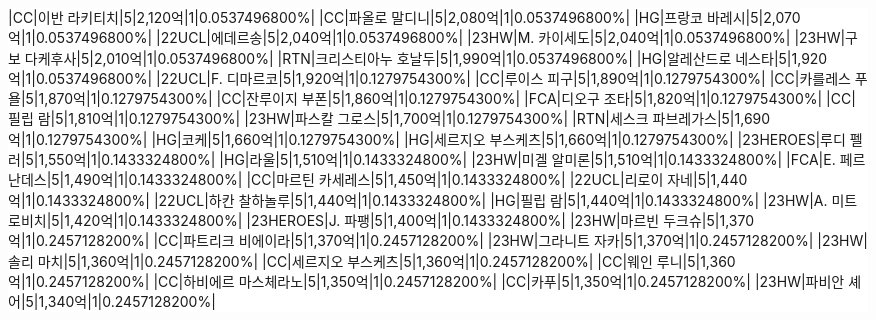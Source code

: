 |CC|이반 라키티치|5|2,120억|1|0.0537496800%|
|CC|파올로 말디니|5|2,080억|1|0.0537496800%|
|HG|프랑코 바레시|5|2,070억|1|0.0537496800%|
|22UCL|에데르송|5|2,040억|1|0.0537496800%|
|23HW|M. 카이세도|5|2,040억|1|0.0537496800%|
|23HW|구보 다케후사|5|2,010억|1|0.0537496800%|
|RTN|크리스티아누 호날두|5|1,990억|1|0.0537496800%|
|HG|알레산드로 네스타|5|1,920억|1|0.0537496800%|
|22UCL|F. 디마르코|5|1,920억|1|0.1279754300%|
|CC|루이스 피구|5|1,890억|1|0.1279754300%|
|CC|카를레스 푸욜|5|1,870억|1|0.1279754300%|
|CC|잔루이지 부폰|5|1,860억|1|0.1279754300%|
|FCA|디오구 조타|5|1,820억|1|0.1279754300%|
|CC|필립 람|5|1,810억|1|0.1279754300%|
|23HW|파스칼 그로스|5|1,700억|1|0.1279754300%|
|RTN|세스크 파브레가스|5|1,690억|1|0.1279754300%|
|HG|코케|5|1,660억|1|0.1279754300%|
|HG|세르지오 부스케츠|5|1,660억|1|0.1279754300%|
|23HEROES|루디 펠러|5|1,550억|1|0.1433324800%|
|HG|라울|5|1,510억|1|0.1433324800%|
|23HW|미겔 알미론|5|1,510억|1|0.1433324800%|
|FCA|E. 페르난데스|5|1,490억|1|0.1433324800%|
|CC|마르틴 카세레스|5|1,450억|1|0.1433324800%|
|22UCL|리로이 자네|5|1,440억|1|0.1433324800%|
|22UCL|하칸 찰하놀루|5|1,440억|1|0.1433324800%|
|HG|필립 람|5|1,440억|1|0.1433324800%|
|23HW|A. 미트로비치|5|1,420억|1|0.1433324800%|
|23HEROES|J. 파팽|5|1,400억|1|0.1433324800%|
|23HW|마르빈 두크슈|5|1,370억|1|0.2457128200%|
|CC|파트리크 비에이라|5|1,370억|1|0.2457128200%|
|23HW|그라니트 자카|5|1,370억|1|0.2457128200%|
|23HW|솔리 마치|5|1,360억|1|0.2457128200%|
|CC|세르지오 부스케츠|5|1,360억|1|0.2457128200%|
|CC|웨인 루니|5|1,360억|1|0.2457128200%|
|CC|하비에르 마스체라노|5|1,350억|1|0.2457128200%|
|CC|카푸|5|1,350억|1|0.2457128200%|
|23HW|파비안 셰어|5|1,340억|1|0.2457128200%|